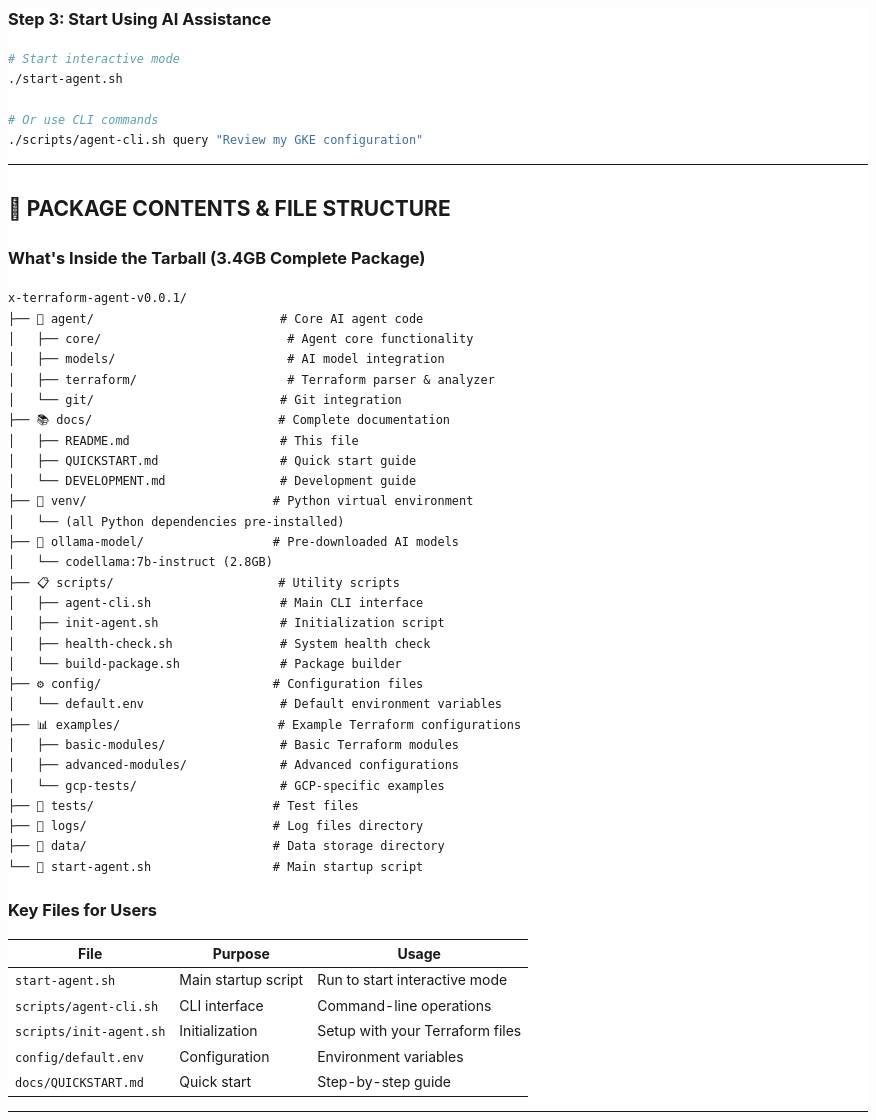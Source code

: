 ### **Step 3: Start Using AI Assistance**

```bash
# Start interactive mode
./start-agent.sh

# Or use CLI commands
./scripts/agent-cli.sh query "Review my GKE configuration"
```

---

## 📁 **PACKAGE CONTENTS & FILE STRUCTURE**

### **What's Inside the Tarball (3.4GB Complete Package)**

```
x-terraform-agent-v0.0.1/
├── 🤖 agent/                          # Core AI agent code
│   ├── core/                          # Agent core functionality
│   ├── models/                        # AI model integration
│   ├── terraform/                     # Terraform parser & analyzer
│   └── git/                          # Git integration
├── 📚 docs/                          # Complete documentation
│   ├── README.md                     # This file
│   ├── QUICKSTART.md                 # Quick start guide
│   └── DEVELOPMENT.md                # Development guide
├── 🐍 venv/                          # Python virtual environment
│   └── (all Python dependencies pre-installed)
├── 🤖 ollama-model/                  # Pre-downloaded AI models
│   └── codellama:7b-instruct (2.8GB)
├── 📋 scripts/                       # Utility scripts
│   ├── agent-cli.sh                  # Main CLI interface
│   ├── init-agent.sh                 # Initialization script
│   ├── health-check.sh               # System health check
│   └── build-package.sh              # Package builder
├── ⚙️ config/                        # Configuration files
│   └── default.env                   # Default environment variables
├── 📊 examples/                      # Example Terraform configurations
│   ├── basic-modules/                # Basic Terraform modules
│   ├── advanced-modules/             # Advanced configurations
│   └── gcp-tests/                    # GCP-specific examples
├── 🧪 tests/                         # Test files
├── 📝 logs/                          # Log files directory
├── 💾 data/                          # Data storage directory
└── 🚀 start-agent.sh                 # Main startup script
```

### **Key Files for Users**

| File | Purpose | Usage |
|------|---------|-------|
| `start-agent.sh` | Main startup script | Run to start interactive mode |
| `scripts/agent-cli.sh` | CLI interface | Command-line operations |
| `scripts/init-agent.sh` | Initialization | Setup with your Terraform files |
| `config/default.env` | Configuration | Environment variables |
| `docs/QUICKSTART.md` | Quick start | Step-by-step guide |

---